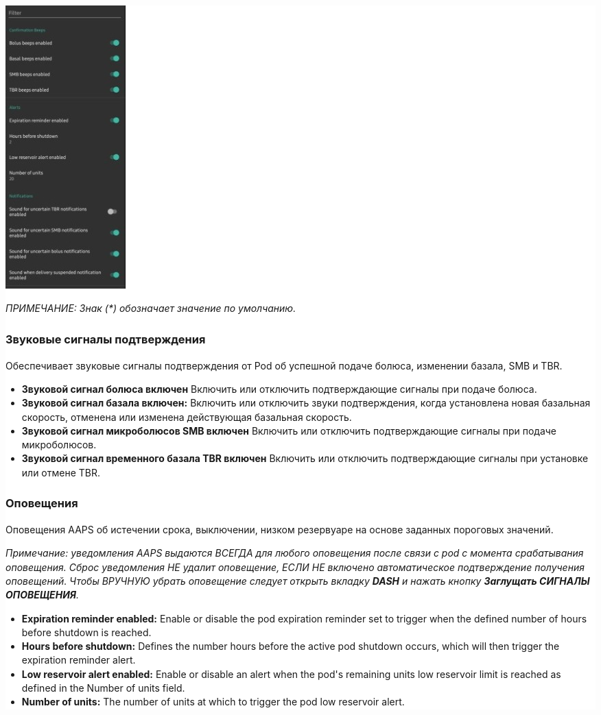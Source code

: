 ![Dash_settings_4](../images/DASH_images/Dash_settings/Dash_settings_4.jpg)

*ПРИМЕЧАНИЕ: Знак (\*) обозначает значение по умолчанию.*

### Звуковые сигналы подтверждения

Обеспечивает звуковые сигналы подтверждения от Pod об успешной подаче болюса, изменении базала, SMB и TBR.

* **Звуковой сигнал болюса включен** Включить или отключить подтверждающие сигналы при подаче болюса.
* **Звуковой сигнал базала включен:** Включить или отключить звуки подтверждения, когда установлена новая базальная скорость, отменена или изменена действующая базальная скорость.
* **Звуковой сигнал микроболюсов SMB включен** Включить или отключить подтверждающие сигналы при подаче микроболюсов.
* **Звуковой сигнал временного базала TBR включен** Включить или отключить подтверждающие сигналы при установке или отмене TBR.

### Оповещения

Оповещения AAPS об истечении срока, выключении, низком резервуаре на основе заданных пороговых значений.

*Примечание: уведомления AAPS выдаются ВСЕГДА для любого оповещения после связи с pod с момента срабатывания оповещения. Сброс уведомления НЕ удалит оповещение, ЕСЛИ НЕ включено автоматическое подтверждение получения оповещений. Чтобы ВРУЧНУЮ убрать оповещение следует открыть вкладку **DASH** и нажать кнопку **Заглущать СИГНАЛЫ ОПОВЕЩЕНИЯ**.*

* **Expiration reminder enabled:** Enable or disable the pod expiration reminder set to trigger when the defined number of hours before shutdown is reached.
* **Hours before shutdown:** Defines the number hours before the active pod shutdown occurs, which will then trigger the expiration reminder alert.
* **Low reservoir alert enabled:** Enable or disable an alert when the pod's remaining units low reservoir limit is reached as defined in the Number of units field.
* **Number of units:** The number of units at which to trigger the pod low reservoir alert.
